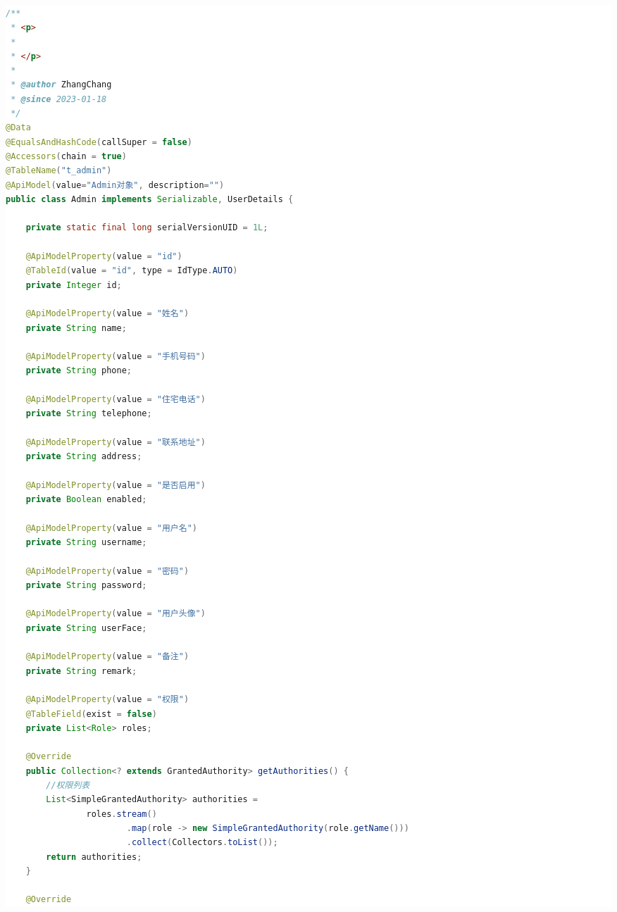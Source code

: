 ```java
/**
 * <p>
 * 
 * </p>
 *
 * @author ZhangChang
 * @since 2023-01-18
 */
@Data
@EqualsAndHashCode(callSuper = false)
@Accessors(chain = true)
@TableName("t_admin")
@ApiModel(value="Admin对象", description="")
public class Admin implements Serializable, UserDetails {

    private static final long serialVersionUID = 1L;

    @ApiModelProperty(value = "id")
    @TableId(value = "id", type = IdType.AUTO)
    private Integer id;

    @ApiModelProperty(value = "姓名")
    private String name;

    @ApiModelProperty(value = "手机号码")
    private String phone;

    @ApiModelProperty(value = "住宅电话")
    private String telephone;

    @ApiModelProperty(value = "联系地址")
    private String address;

    @ApiModelProperty(value = "是否启用")
    private Boolean enabled;

    @ApiModelProperty(value = "用户名")
    private String username;

    @ApiModelProperty(value = "密码")
    private String password;

    @ApiModelProperty(value = "用户头像")
    private String userFace;

    @ApiModelProperty(value = "备注")
    private String remark;

    @ApiModelProperty(value = "权限")
    @TableField(exist = false)
    private List<Role> roles;

    @Override
    public Collection<? extends GrantedAuthority> getAuthorities() {
        //权限列表
        List<SimpleGrantedAuthority> authorities =
                roles.stream()
                        .map(role -> new SimpleGrantedAuthority(role.getName()))
                        .collect(Collectors.toList());
        return authorities;
    }

    @Override
```